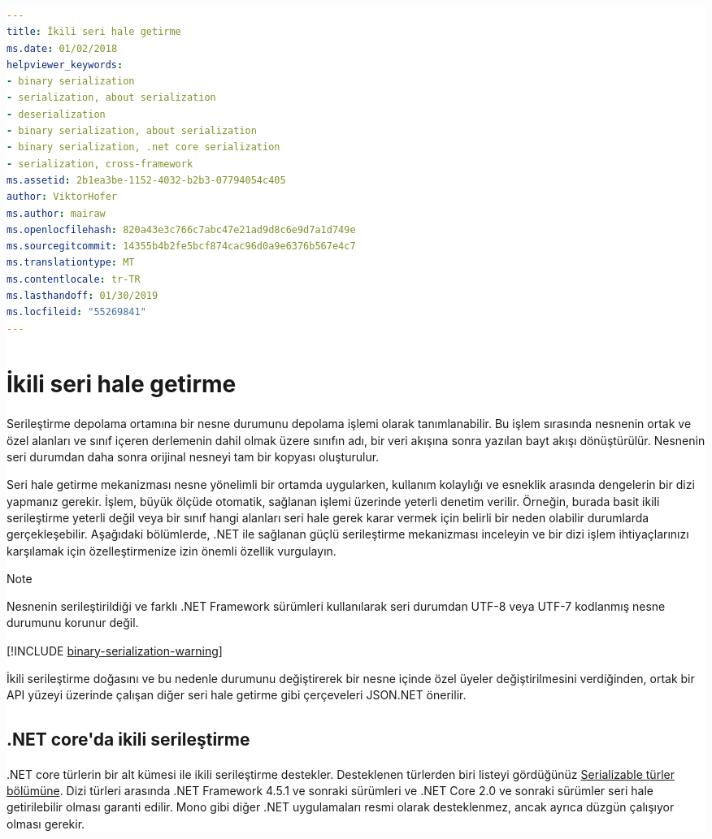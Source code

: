 ```yaml
---
title: İkili seri hale getirme
ms.date: 01/02/2018
helpviewer_keywords:
- binary serialization
- serialization, about serialization
- deserialization
- binary serialization, about serialization
- binary serialization, .net core serialization
- serialization, cross-framework
ms.assetid: 2b1ea3be-1152-4032-b2b3-07794054c405
author: ViktorHofer
ms.author: mairaw
ms.openlocfilehash: 820a43e3c766c7abc47e21ad9d8c6e9d7a1d749e
ms.sourcegitcommit: 14355b4b2fe5bcf874cac96d0a9e6376b567e4c7
ms.translationtype: MT
ms.contentlocale: tr-TR
ms.lasthandoff: 01/30/2019
ms.locfileid: "55269841"
---
```

# <a name="binary-serialization"></a>İkili seri hale getirme

Serileştirme depolama ortamına bir nesne durumunu depolama işlemi olarak tanımlanabilir. Bu işlem sırasında nesnenin ortak ve özel alanları ve sınıf içeren derlemenin dahil olmak üzere sınıfın adı, bir veri akışına sonra yazılan bayt akışı dönüştürülür. Nesnenin seri durumdan daha sonra orijinal nesneyi tam bir kopyası oluşturulur.

Seri hale getirme mekanizması nesne yönelimli bir ortamda uygularken, kullanım kolaylığı ve esneklik arasında dengelerin bir dizi yapmanız gerekir. İşlem, büyük ölçüde otomatik, sağlanan işlemi üzerinde yeterli denetim verilir. Örneğin, burada basit ikili serileştirme yeterli değil veya bir sınıf hangi alanları seri hale gerek karar vermek için belirli bir neden olabilir durumlarda gerçekleşebilir. Aşağıdaki bölümlerde, .NET ile sağlanan güçlü serileştirme mekanizması inceleyin ve bir dizi işlem ihtiyaçlarınızı karşılamak için özelleştirmenize izin önemli özellik vurgulayın.

> [!NOTE]
> Nesnenin serileştirildiği ve farklı .NET Framework sürümleri kullanılarak seri durumdan UTF-8 veya UTF-7 kodlanmış nesne durumunu korunur değil.

[!INCLUDE [binary-serialization-warning](../../../includes/binary-serialization-warning.md)]

İkili serileştirme doğasını ve bu nedenle durumunu değiştirerek bir nesne içinde özel üyeler değiştirilmesini verdiğinden, ortak bir API yüzeyi üzerinde çalışan diğer seri hale getirme gibi çerçeveleri JSON.NET önerilir.

## <a name="binary-serialization-in-net-core"></a>.NET core'da ikili serileştirme

.NET core türlerin bir alt kümesi ile ikili serileştirme destekler. Desteklenen türlerden biri listeyi gördüğünüz [Serializable türler bölümüne](#serializable-types). Dizi türleri arasında .NET Framework 4.5.1 ve sonraki sürümleri ve .NET Core 2.0 ve sonraki sürümler seri hale getirilebilir olması garanti edilir. Mono gibi diğer .NET uygulamaları resmi olarak desteklenmez, ancak ayrıca düzgün çalışıyor olması gerekir.
